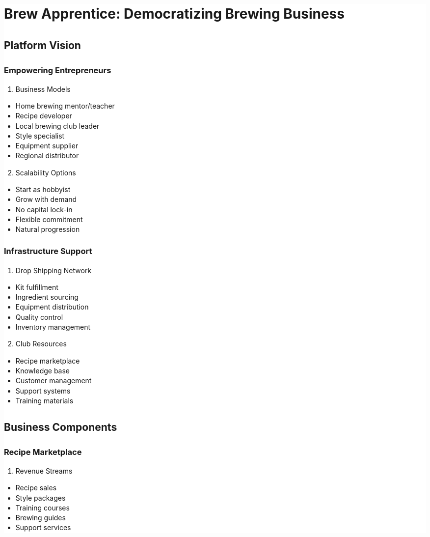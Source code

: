 # Brew Apprentice: Democratizing Brewing Business

## Platform Vision

### Empowering Entrepreneurs

1. Business Models

- Home brewing mentor/teacher
- Recipe developer
- Local brewing club leader
- Style specialist
- Equipment supplier
- Regional distributor

2. Scalability Options

- Start as hobbyist
- Grow with demand
- No capital lock-in
- Flexible commitment
- Natural progression

### Infrastructure Support

1. Drop Shipping Network

- Kit fulfillment
- Ingredient sourcing
- Equipment distribution
- Quality control
- Inventory management

2. Club Resources

- Recipe marketplace
- Knowledge base
- Customer management
- Support systems
- Training materials

## Business Components

### Recipe Marketplace

1. Revenue Streams

- Recipe sales
- Style packages
- Training courses
- Brewing guides
- Support services
